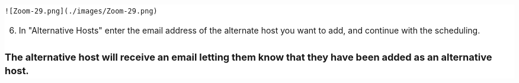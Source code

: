 	![Zoom-29.png](./images/Zoom-29.png)

6. In "Alternative Hosts" enter the email address of the alternate host you want to add, and continue with the scheduling.
### The alternative host will receive an email letting them know that they have been added as an alternative host. 
